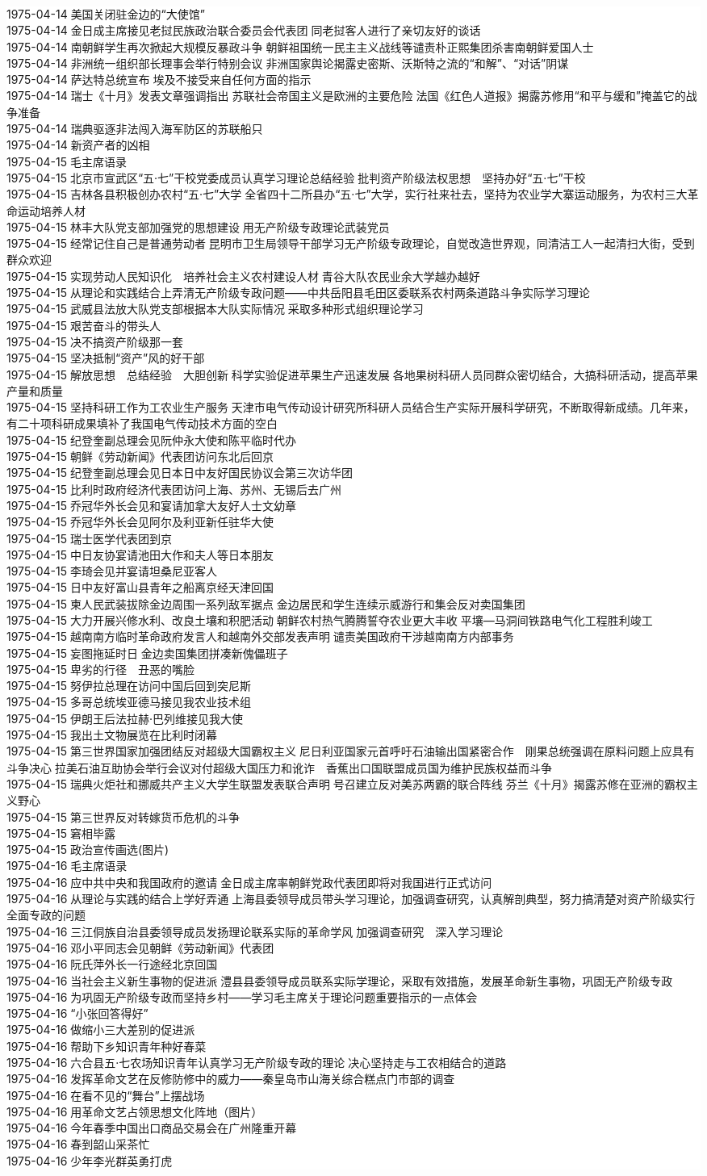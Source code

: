 1975-04-14 美国关闭驻金边的“大使馆”  
1975-04-14 金日成主席接见老挝民族政治联合委员会代表团  同老挝客人进行了亲切友好的谈话  
1975-04-14 南朝鲜学生再次掀起大规模反暴政斗争  朝鲜祖国统一民主主义战线等谴责朴正熙集团杀害南朝鲜爱国人士  
1975-04-14 非洲统一组织部长理事会举行特别会议  非洲国家舆论揭露史密斯、沃斯特之流的“和解”、“对话”阴谋  
1975-04-14 萨达特总统宣布  埃及不接受来自任何方面的指示  
1975-04-14 瑞士《十月》发表文章强调指出  苏联社会帝国主义是欧洲的主要危险  法国《红色人道报》揭露苏修用“和平与缓和”掩盖它的战争准备  
1975-04-14 瑞典驱逐非法闯入海军防区的苏联船只  
1975-04-14 新资产者的凶相  
1975-04-15 毛主席语录  
1975-04-15 北京市宣武区“五·七”干校党委成员认真学习理论总结经验  批判资产阶级法权思想　坚持办好“五·七”干校  
1975-04-15 吉林各县积极创办农村“五·七”大学  全省四十二所县办“五·七”大学，实行社来社去，坚持为农业学大寨运动服务，为农村三大革命运动培养人材  
1975-04-15 林丰大队党支部加强党的思想建设  用无产阶级专政理论武装党员  
1975-04-15 经常记住自己是普通劳动者  昆明市卫生局领导干部学习无产阶级专政理论，自觉改造世界观，同清洁工人一起清扫大街，受到群众欢迎  
1975-04-15 实现劳动人民知识化　培养社会主义农村建设人材  青谷大队农民业余大学越办越好  
1975-04-15 从理论和实践结合上弄清无产阶级专政问题——中共岳阳县毛田区委联系农村两条道路斗争实际学习理论  
1975-04-15 武威县法放大队党支部根据本大队实际情况  采取多种形式组织理论学习  
1975-04-15 艰苦奋斗的带头人  
1975-04-15 决不搞资产阶级那一套  
1975-04-15 坚决抵制“资产”风的好干部  
1975-04-15 解放思想　总结经验　大胆创新  科学实验促进苹果生产迅速发展  各地果树科研人员同群众密切结合，大搞科研活动，提高苹果产量和质量  
1975-04-15 坚持科研工作为工农业生产服务  天津市电气传动设计研究所科研人员结合生产实际开展科学研究，不断取得新成绩。几年来，有二十项科研成果填补了我国电气传动技术方面的空白  
1975-04-15 纪登奎副总理会见阮仲永大使和陈平临时代办  
1975-04-15 朝鲜《劳动新闻》代表团访问东北后回京  
1975-04-15 纪登奎副总理会见日本日中友好国民协议会第三次访华团  
1975-04-15 比利时政府经济代表团访问上海、苏州、无锡后去广州  
1975-04-15 乔冠华外长会见和宴请加拿大友好人士文幼章  
1975-04-15 乔冠华外长会见阿尔及利亚新任驻华大使  
1975-04-15 瑞士医学代表团到京  
1975-04-15 中日友协宴请池田大作和夫人等日本朋友  
1975-04-15 李琦会见并宴请坦桑尼亚客人  
1975-04-15 日中友好富山县青年之船离京经天津回国  
1975-04-15 柬人民武装拔除金边周围一系列敌军据点  金边居民和学生连续示威游行和集会反对卖国集团  
1975-04-15 大力开展兴修水利、改良土壤和积肥活动  朝鲜农村热气腾腾誓夺农业更大丰收  平壤—马洞间铁路电气化工程胜利竣工  
1975-04-15 越南南方临时革命政府发言人和越南外交部发表声明  谴责美国政府干涉越南南方内部事务  
1975-04-15 妄图拖延时日  金边卖国集团拼凑新傀儡班子  
1975-04-15 卑劣的行径　丑恶的嘴脸  
1975-04-15 努伊拉总理在访问中国后回到突尼斯  
1975-04-15 多哥总统埃亚德马接见我农业技术组  
1975-04-15 伊朗王后法拉赫·巴列维接见我大使  
1975-04-15 我出土文物展览在比利时闭幕  
1975-04-15 第三世界国家加强团结反对超级大国霸权主义  尼日利亚国家元首呼吁石油输出国紧密合作　刚果总统强调在原料问题上应具有斗争决心  拉美石油互助协会举行会议对付超级大国压力和讹诈　香蕉出口国联盟成员国为维护民族权益而斗争  
1975-04-15 瑞典火炬社和挪威共产主义大学生联盟发表联合声明  号召建立反对美苏两霸的联合阵线  芬兰《十月》揭露苏修在亚洲的霸权主义野心  
1975-04-15 第三世界反对转嫁货币危机的斗争  
1975-04-15 窘相毕露  
1975-04-15 政治宣传画选(图片)  
1975-04-16 毛主席语录  
1975-04-16 应中共中央和我国政府的邀请  金日成主席率朝鲜党政代表团即将对我国进行正式访问  
1975-04-16 从理论与实践的结合上学好弄通  上海县委领导成员带头学习理论，加强调查研究，认真解剖典型，努力搞清楚对资产阶级实行全面专政的问题  
1975-04-16 三江侗族自治县委领导成员发扬理论联系实际的革命学风  加强调查研究　深入学习理论  
1975-04-16 邓小平同志会见朝鲜《劳动新闻》代表团  
1975-04-16 阮氏萍外长一行途经北京回国  
1975-04-16 当社会主义新生事物的促进派  澧县县委领导成员联系实际学理论，采取有效措施，发展革命新生事物，巩固无产阶级专政  
1975-04-16 为巩固无产阶级专政而坚持乡村——学习毛主席关于理论问题重要指示的一点体会  
1975-04-16 “小张回答得好”  
1975-04-16 做缩小三大差别的促进派  
1975-04-16 帮助下乡知识青年种好春菜  
1975-04-16 六合县五·七农场知识青年认真学习无产阶级专政的理论  决心坚持走与工农相结合的道路  
1975-04-16 发挥革命文艺在反修防修中的威力——秦皇岛市山海关综合糕点门市部的调查  
1975-04-16 在看不见的“舞台”上摆战场  
1975-04-16 用革命文艺占领思想文化阵地（图片）  
1975-04-16 今年春季中国出口商品交易会在广州隆重开幕  
1975-04-16 春到韶山采茶忙  
1975-04-16 少年李光群英勇打虎  